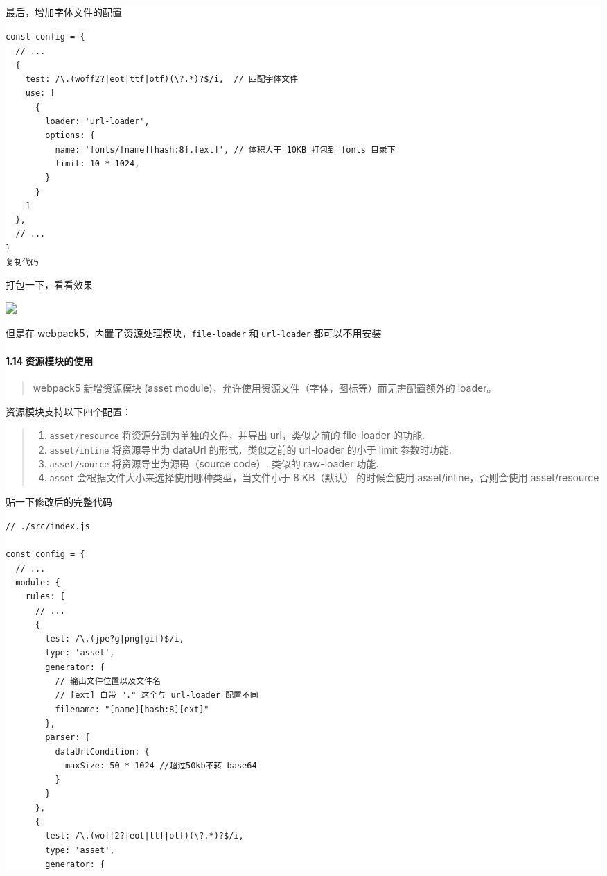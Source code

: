 最后，增加字体文件的配置

```
const config = {
  // ...
  {
    test: /\.(woff2?|eot|ttf|otf)(\?.*)?$/i,  // 匹配字体文件
    use: [
      {
        loader: 'url-loader',
        options: {
          name: 'fonts/[name][hash:8].[ext]', // 体积大于 10KB 打包到 fonts 目录下 
          limit: 10 * 1024,
        } 
      }
    ]
  },
  // ...
}
复制代码

```

打包一下，看看效果

![](https://p1-juejin.byteimg.com/tos-cn-i-k3u1fbpfcp/5a0646f552f1458fb290efb2be864360~tplv-k3u1fbpfcp-watermark.awebp)

但是在 webpack5，内置了资源处理模块，`file-loader` 和 `url-loader` 都可以不用安装

#### 1.14 资源模块的使用

> webpack5 新增资源模块 (asset module)，允许使用资源文件（字体，图标等）而无需配置额外的 loader。

资源模块支持以下四个配置：

> 1.  `asset/resource` 将资源分割为单独的文件，并导出 url，类似之前的 file-loader 的功能.
> 2.  `asset/inline` 将资源导出为 dataUrl 的形式，类似之前的 url-loader 的小于 limit 参数时功能.
> 3.  `asset/source` 将资源导出为源码（source code）. 类似的 raw-loader 功能.
> 4.  `asset` 会根据文件大小来选择使用哪种类型，当文件小于 8 KB（默认） 的时候会使用 asset/inline，否则会使用 asset/resource

贴一下修改后的完整代码

```
// ./src/index.js

const config = {
  // ...
  module: { 
    rules: [
      // ... 
      {
        test: /\.(jpe?g|png|gif)$/i,
        type: 'asset',
        generator: {
          // 输出文件位置以及文件名
          // [ext] 自带 "." 这个与 url-loader 配置不同
          filename: "[name][hash:8][ext]"
        },
        parser: {
          dataUrlCondition: {
            maxSize: 50 * 1024 //超过50kb不转 base64
          }
        }
      },
      {
        test: /\.(woff2?|eot|ttf|otf)(\?.*)?$/i,
        type: 'asset',
        generator: {
```
